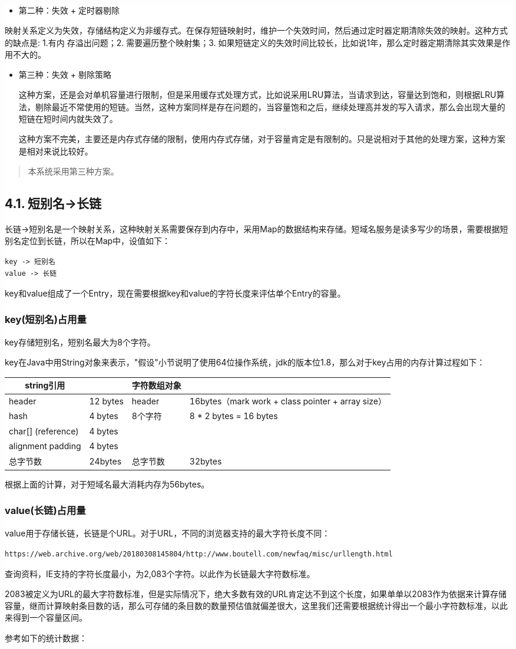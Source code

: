 - 第二种：失效 + 定时器剔除

​		映射关系定义为失效，存储结构定义为非缓存式。在保存短链映射时，维护一个失效时间，然后通过定时器定期清除失效的映射。这种方式的缺点是: 1.有内		存溢出问题；2. 需要遍历整个映射集；3. 如果短链定义的失效时间比较长，比如说1年，那么定时器定期清除其实效果是作用不大的。

- 第三种：失效 + 剔除策略

  这种方案，还是会对单机容量进行限制，但是采用缓存式处理方式，比如说采用LRU算法，当请求到达，容量达到饱和，则根据LRU算法，剔除最近不常使用的短链。当然，这种方案同样是存在问题的，当容量饱和之后，继续处理高并发的写入请求，那么会出现大量的短链在短时间内就失效了。

  这种方案不完美，主要还是内存式存储的限制，使用内存式存储，对于容量肯定是有限制的。只是说相对于其他的处理方案，这种方案是相对来说比较好。

> 本系统采用第三种方案。

## 4.1. 短别名->长链

长链->短别名是一个映射关系，这种映射关系需要保存到内存中，采用Map的数据结构来存储。短域名服务是读多写少的场景，需要根据短别名定位到长链，所以在Map中，设值如下：

~~~
key -> 短别名
value -> 长链
~~~

key和value组成了一个Entry，现在需要根据key和value的字符长度来评估单个Entry的容量。

### key(短别名)占用量

key存储短别名，短别名最大为8个字符。

key在Java中用String对象来表示，"假设"小节说明了使用64位操作系统，jdk的版本位1.8，那么对于key占用的内存计算过程如下：

| string引用         |          | 字符数组对象 |                                                   |
| ------------------ | -------- | ------------ | ------------------------------------------------- |
| header             | 12 bytes | header       | 16bytes（mark work + class pointer + array size） |
| hash               | 4 bytes  | 8个字符      | 8 * 2 bytes = 16 bytes                            |
| char[] (reference) | 4 bytes  |              |                                                   |
| alignment padding  | 4 bytes  |              |                                                   |
| 总字节数           | 24bytes  | 总字节数     | 32bytes                                           |

根据上面的计算，对于短域名最大消耗内存为56bytes。

### value(长链)占用量

value用于存储长链，长链是个URL。对于URL，不同的浏览器支持的最大字符长度不同：

~~~
https://web.archive.org/web/20180308145804/http://www.boutell.com/newfaq/misc/urllength.html
~~~

查询资料，IE支持的字符长度最小，为2,083个字符。以此作为长链最大字符数标准。

2083被定义为URL的最大字符数标准，但是实际情况下，绝大多数有效的URL肯定达不到这个长度，如果单单以2083作为依据来计算存储容量，继而计算映射条目数的话，那么可存储的条目数的数量预估值就偏差很大，这里我们还需要根据统计得出一个最小字符数标准，以此来得到一个容量区间。

参考如下的统计数据：
